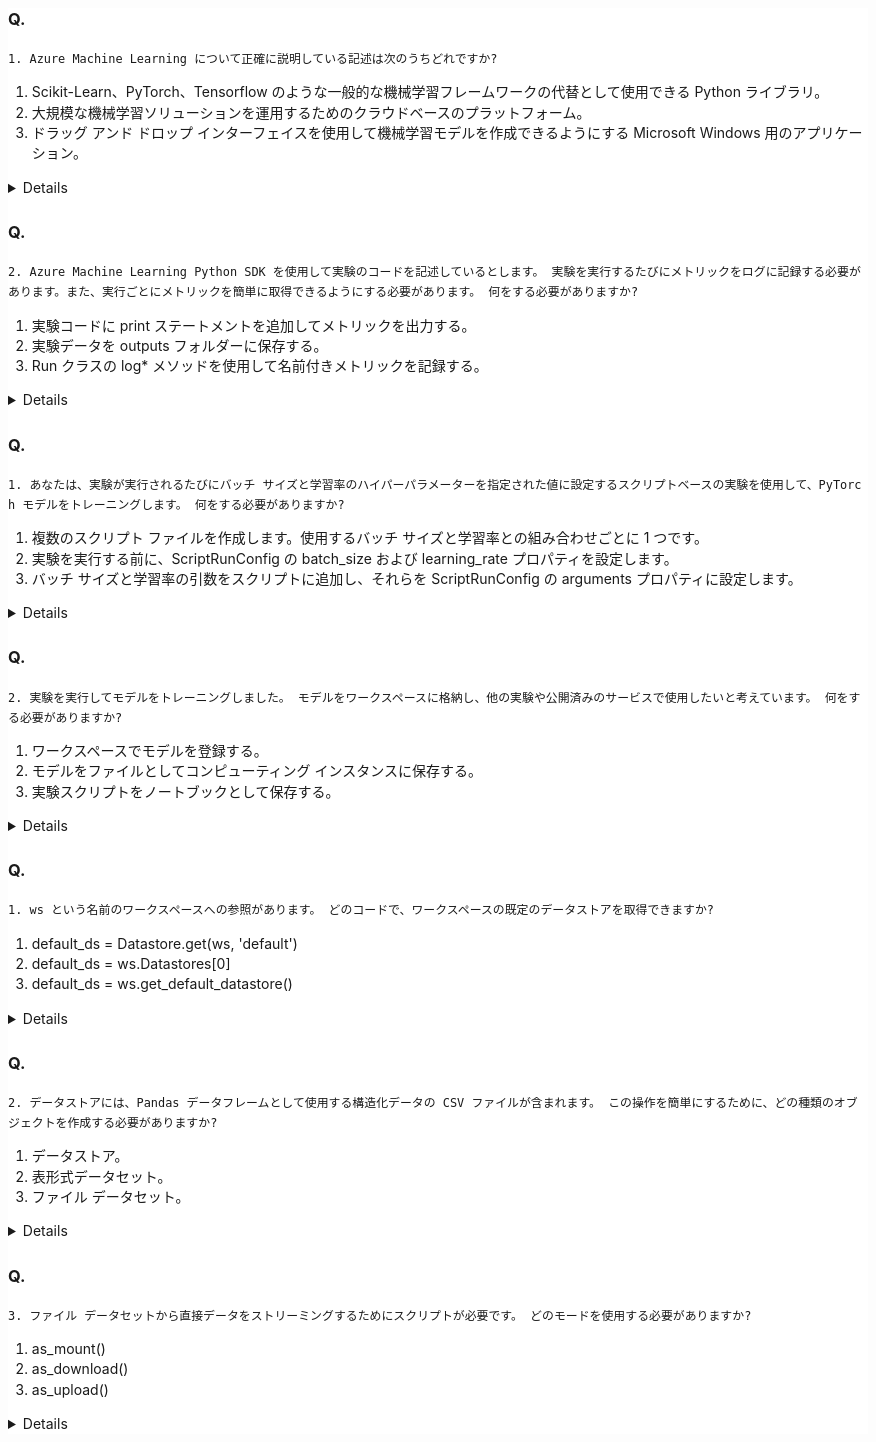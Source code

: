### Q. 
    1. Azure Machine Learning について正確に説明している記述は次のうちどれですか?
1. Scikit-Learn、PyTorch、Tensorflow のような一般的な機械学習フレームワークの代替として使用できる Python ライブラリ。
2. 大規模な機械学習ソリューションを運用するためのクラウドベースのプラットフォーム。
3. ドラッグ アンド ドロップ インターフェイスを使用して機械学習モデルを作成できるようにする Microsoft Windows 用のアプリケーション。
<details></details>

### Q. 
    2. Azure Machine Learning Python SDK を使用して実験のコードを記述しているとします。 実験を実行するたびにメトリックをログに記録する必要があります。また、実行ごとにメトリックを簡単に取得できるようにする必要があります。 何をする必要がありますか?
1. 実験コードに print ステートメントを追加してメトリックを出力する。
2. 実験データを outputs フォルダーに保存する。
3. Run クラスの log* メソッドを使用して名前付きメトリックを記録する。
<details></details>

### Q. 
    1. あなたは、実験が実行されるたびにバッチ サイズと学習率のハイパーパラメーターを指定された値に設定するスクリプトベースの実験を使用して、PyTorch モデルをトレーニングします。 何をする必要がありますか?
1. 複数のスクリプト ファイルを作成します。使用するバッチ サイズと学習率との組み合わせごとに 1 つです。
2. 実験を実行する前に、ScriptRunConfig の batch_size および learning_rate プロパティを設定します。
3. バッチ サイズと学習率の引数をスクリプトに追加し、それらを ScriptRunConfig の arguments プロパティに設定します。
<details></details>

### Q. 
    2. 実験を実行してモデルをトレーニングしました。 モデルをワークスペースに格納し、他の実験や公開済みのサービスで使用したいと考えています。 何をする必要がありますか?
1. ワークスペースでモデルを登録する。
2. モデルをファイルとしてコンピューティング インスタンスに保存する。
3. 実験スクリプトをノートブックとして保存する。
<details></details>

### Q. 
    1. ws という名前のワークスペースへの参照があります。 どのコードで、ワークスペースの既定のデータストアを取得できますか?
1. default_ds = Datastore.get(ws, 'default')
2. default_ds = ws.Datastores[0]
3. default_ds = ws.get_default_datastore()
<details></details>

### Q. 
    2. データストアには、Pandas データフレームとして使用する構造化データの CSV ファイルが含まれます。 この操作を簡単にするために、どの種類のオブジェクトを作成する必要がありますか?
1. データストア。
2. 表形式データセット。
3. ファイル データセット。
<details></details>

### Q. 
    3. ファイル データセットから直接データをストリーミングするためにスクリプトが必要です。 どのモードを使用する必要がありますか?
1. as_mount()
2. as_download()
3. as_upload()
<details></details>
